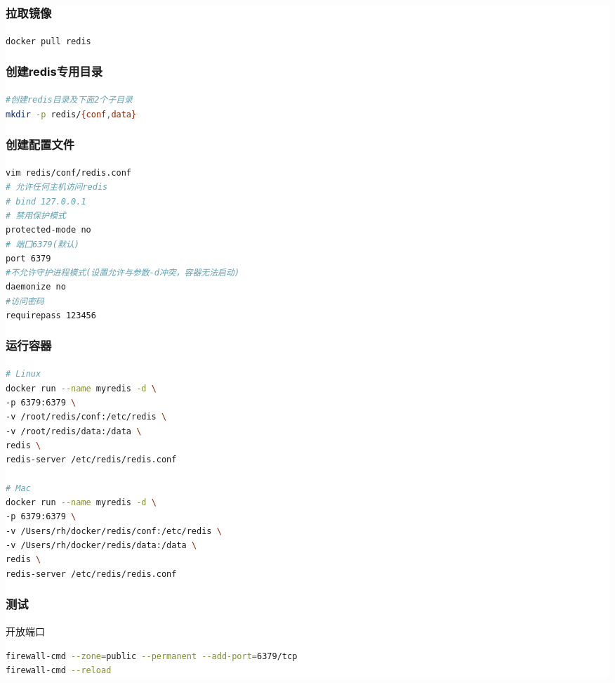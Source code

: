 ### 拉取镜像

```bash
docker pull redis
```

### 创建redis专用目录

```bash
#创建redis目录及下面2个子目录
mkdir -p redis/{conf,data}
```

### 创建配置文件

```bash
vim redis/conf/redis.conf
# 允许任何主机访问redis
# bind 127.0.0.1
# 禁用保护模式
protected-mode no
# 端囗6379(默认)
port 6379
#不允许守护进程模式(设置允许与参数-d冲突，容器无法启动)
daemonize no
#访问密码
requirepass 123456
```

### 运行容器

```bash
# Linux
docker run --name myredis -d \
-p 6379:6379 \
-v /root/redis/conf:/etc/redis \
-v /root/redis/data:/data \
redis \
redis-server /etc/redis/redis.conf

# Mac
docker run --name myredis -d \
-p 6379:6379 \
-v /Users/rh/docker/redis/conf:/etc/redis \
-v /Users/rh/docker/redis/data:/data \
redis \
redis-server /etc/redis/redis.conf
```

### 测试

开放端口

```bash
firewall-cmd --zone=public --permanent --add-port=6379/tcp
firewall-cmd --reload
```
